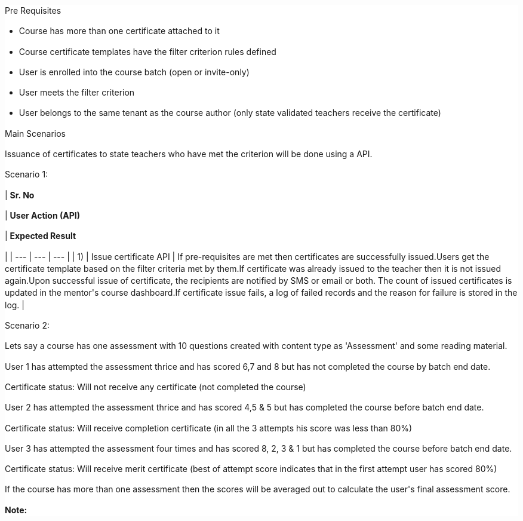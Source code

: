 Pre Requisites


* Course has more than one certificate attached to it


* Course certificate templates have the filter criterion rules defined
* User is enrolled into the course batch (open or invite-only)


* User meets the filter criterion


* User belongs to the same tenant as the course author (only state validated teachers receive the certificate)

Main Scenarios

Issuance of certificates to state teachers who have met the criterion will be done using a API. 

Scenario 1:



|  **Sr. No** 

 |  **User Action (API)** 

 |  **Expected Result** 

 | 
|  --- |  --- |  --- | 
| 1) | Issue certificate API | If pre-requisites are met then certificates are successfully issued.Users get the certificate template based on the filter criteria met by them.If certificate was already issued to the teacher then it is not issued again.Upon successful issue of certificate, the recipients are notified by SMS or email or both. The count of issued certificates is updated in the mentor's course dashboard.If certificate issue fails, a log of failed records and the reason for failure is stored in the log. | 

Scenario 2:

Lets say a course has one assessment with 10 questions created with content type as 'Assessment' and some reading material. 

User 1 has attempted the assessment thrice and has scored 6,7 and 8 but has not completed the course by batch end date.

Certificate status: Will not receive any certificate (not completed the course)

User 2 has attempted the assessment thrice and has scored 4,5 & 5 but has completed the course before batch end date.

Certificate status: Will receive completion certificate (in all the 3 attempts his score was less than 80%)

User 3 has attempted the assessment four times and has scored 8, 2, 3 & 1 but has completed the course before batch end date.

Certificate status: Will receive merit certificate (best of attempt score indicates that in the first attempt user has scored 80%)

If the course has more than one assessment then the scores will be averaged out to calculate the user's final assessment score.

 **Note:** 
